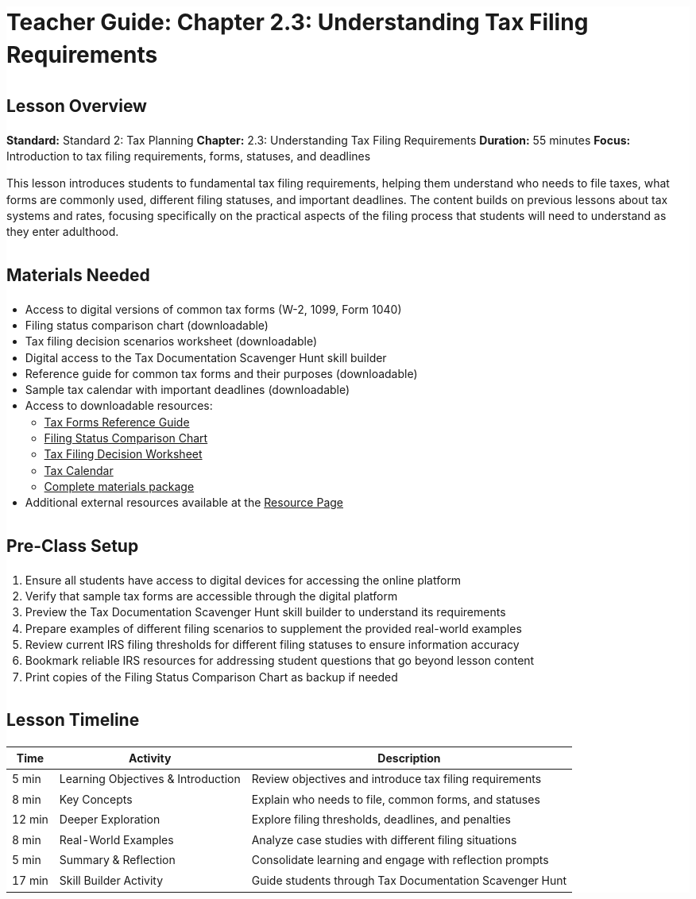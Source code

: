 # Teacher Guide: Chapter 2.3: Understanding Tax Filing Requirements

## Lesson Overview

**Standard:** Standard 2: Tax Planning
**Chapter:** 2.3: Understanding Tax Filing Requirements
**Duration:** 55 minutes
**Focus:** Introduction to tax filing requirements, forms, statuses, and deadlines

This lesson introduces students to fundamental tax filing requirements, helping them understand who needs to file taxes, what forms are commonly used, different filing statuses, and important deadlines. The content builds on previous lessons about tax systems and rates, focusing specifically on the practical aspects of the filing process that students will need to understand as they enter adulthood.

## Materials Needed

- Access to digital versions of common tax forms (W-2, 1099, Form 1040)
- Filing status comparison chart (downloadable)
- Tax filing decision scenarios worksheet (downloadable)
- Digital access to the Tax Documentation Scavenger Hunt skill builder
- Reference guide for common tax forms and their purposes (downloadable)
- Sample tax calendar with important deadlines (downloadable)
- Access to downloadable resources:
  - [Tax Forms Reference Guide](/Sync-90/resources/chapter-2-3/downloads/Tax_Forms_Reference.html)
  - [Filing Status Comparison Chart](/Sync-90/resources/chapter-2-3/downloads/Filing_Status_Chart.html)
  - [Tax Filing Decision Worksheet](/Sync-90/resources/chapter-2-3/downloads/Tax_Filing_Worksheet.html)
  - [Tax Calendar](/Sync-90/resources/chapter-2-3/downloads/Tax_Calendar.html)
  - [Complete materials package](/Sync-90/resources/chapter-2-3/downloads/chapter-2-3-materials.zip)
- Additional external resources available at the [Resource Page](/Sync-90/resources/chapter-2-3/additional-resources/index.html)

## Pre-Class Setup

1. Ensure all students have access to digital devices for accessing the online platform
2. Verify that sample tax forms are accessible through the digital platform
3. Preview the Tax Documentation Scavenger Hunt skill builder to understand its requirements
4. Prepare examples of different filing scenarios to supplement the provided real-world examples
5. Review current IRS filing thresholds for different filing statuses to ensure information accuracy
6. Bookmark reliable IRS resources for addressing student questions that go beyond lesson content
7. Print copies of the Filing Status Comparison Chart as backup if needed

## Lesson Timeline

| Time | Activity | Description |
|------|----------|-------------|
| 5 min | Learning Objectives & Introduction | Review objectives and introduce tax filing requirements |
| 8 min | Key Concepts | Explain who needs to file, common forms, and statuses |
| 12 min | Deeper Exploration | Explore filing thresholds, deadlines, and penalties |
| 8 min | Real-World Examples | Analyze case studies with different filing situations |
| 5 min | Summary & Reflection | Consolidate learning and engage with reflection prompts |
| 17 min | Skill Builder Activity | Guide students through Tax Documentation Scavenger Hunt |
